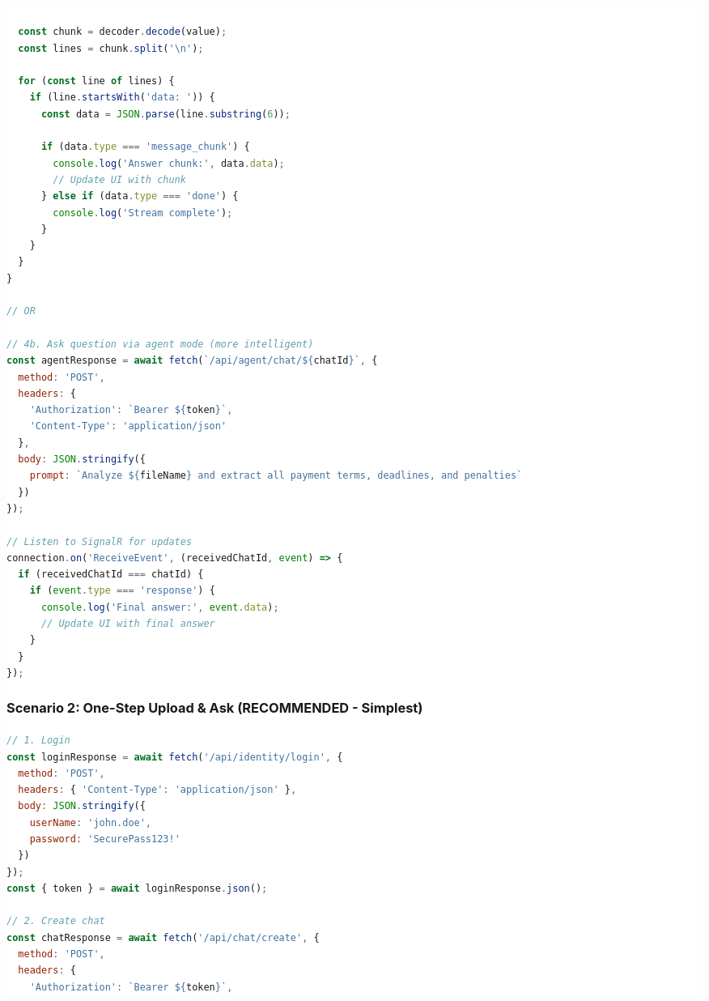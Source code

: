 ```javascript
  
  const chunk = decoder.decode(value);
  const lines = chunk.split('\n');
  
  for (const line of lines) {
    if (line.startsWith('data: ')) {
      const data = JSON.parse(line.substring(6));
      
      if (data.type === 'message_chunk') {
        console.log('Answer chunk:', data.data);
        // Update UI with chunk
      } else if (data.type === 'done') {
        console.log('Stream complete');
      }
    }
  }
}

// OR

// 4b. Ask question via agent mode (more intelligent)
const agentResponse = await fetch(`/api/agent/chat/${chatId}`, {
  method: 'POST',
  headers: {
    'Authorization': `Bearer ${token}`,
    'Content-Type': 'application/json'
  },
  body: JSON.stringify({
    prompt: `Analyze ${fileName} and extract all payment terms, deadlines, and penalties`
  })
});

// Listen to SignalR for updates
connection.on('ReceiveEvent', (receivedChatId, event) => {
  if (receivedChatId === chatId) {
    if (event.type === 'response') {
      console.log('Final answer:', event.data);
      // Update UI with final answer
    }
  }
});
```

### Scenario 2: **One-Step Upload & Ask (RECOMMENDED - Simplest)**

```javascript
// 1. Login
const loginResponse = await fetch('/api/identity/login', {
  method: 'POST',
  headers: { 'Content-Type': 'application/json' },
  body: JSON.stringify({
    userName: 'john.doe',
    password: 'SecurePass123!'
  })
});
const { token } = await loginResponse.json();

// 2. Create chat
const chatResponse = await fetch('/api/chat/create', {
  method: 'POST',
  headers: {
    'Authorization': `Bearer ${token}`,
```